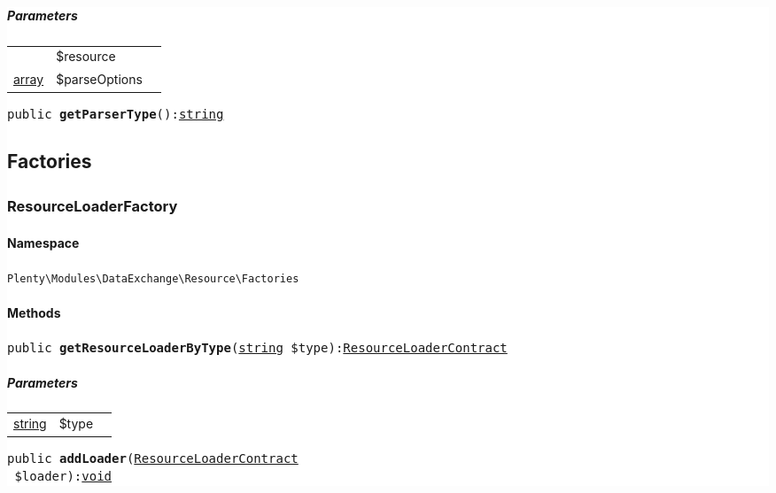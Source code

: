 ##### <strong>Parameters</strong>
    
<table class="table table-condensed">    <tr>
        <td><a href="miscellaneous#miscellaneous__"></a>
</td>
        <td>$resource</td>
        <td></td>
    </tr>
    <tr>
        <td><a target="_blank" href="http://php.net/array">array</a></td>
        <td>$parseOptions</td>
        <td></td>
    </tr>
</table>


<pre>public <strong>getParserType</strong>():<a target="_blank" href="http://php.net/string">string</a></pre>

    

    
## Factories<a name="dataexchange_resource_factories"></a>
### ResourceLoaderFactory<a name="dataexchange_factories_resourceloaderfactory"></a>




#### Namespace

`Plenty\Modules\DataExchange\Resource\Factories`





#### Methods

<pre>public <strong>getResourceLoaderByType</strong>(<a target="_blank" href="http://php.net/string">string</a> $type):<a href="dataexchange#dataexchange_contracts_resourceloadercontract">ResourceLoaderContract</a>
</pre>

    

    
##### <strong>Parameters</strong>
    
<table class="table table-condensed">    <tr>
        <td><a target="_blank" href="http://php.net/string">string</a></td>
        <td>$type</td>
        <td></td>
    </tr>
</table>


<pre>public <strong>addLoader</strong>(<a href="dataexchange#dataexchange_contracts_resourceloadercontract">ResourceLoaderContract</a>
 $loader):<a href="miscellaneous#miscellaneous__void">void</a>
</pre>
